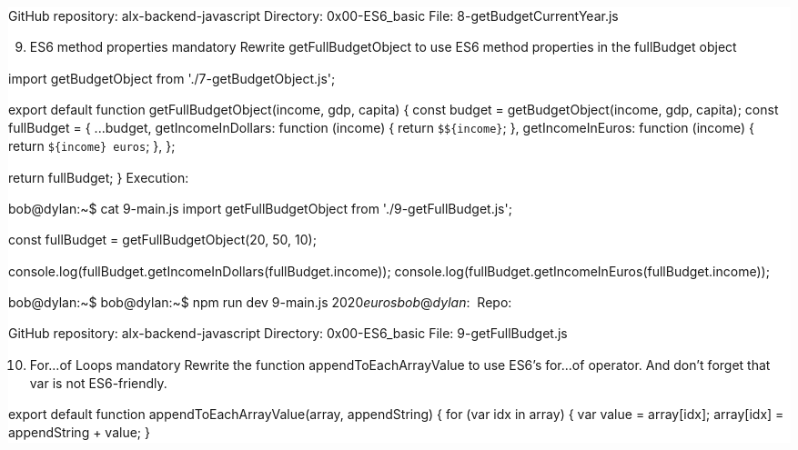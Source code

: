 GitHub repository: alx-backend-javascript
Directory: 0x00-ES6_basic
File: 8-getBudgetCurrentYear.js
   
9. ES6 method properties
mandatory
Rewrite getFullBudgetObject to use ES6 method properties in the fullBudget object

import getBudgetObject from './7-getBudgetObject.js';

export default function getFullBudgetObject(income, gdp, capita) {
  const budget = getBudgetObject(income, gdp, capita);
  const fullBudget = {
    ...budget,
    getIncomeInDollars: function (income) {
      return `$${income}`;
    },
    getIncomeInEuros: function (income) {
      return `${income} euros`;
    },
  };

  return fullBudget;
}
Execution:

bob@dylan:~$ cat 9-main.js
import getFullBudgetObject from './9-getFullBudget.js';

const fullBudget = getFullBudgetObject(20, 50, 10);

console.log(fullBudget.getIncomeInDollars(fullBudget.income));
console.log(fullBudget.getIncomeInEuros(fullBudget.income));

bob@dylan:~$
bob@dylan:~$ npm run dev 9-main.js 
$20
20 euros
bob@dylan:~$
Repo:

GitHub repository: alx-backend-javascript
Directory: 0x00-ES6_basic
File: 9-getFullBudget.js
   
10. For...of Loops
mandatory
Rewrite the function appendToEachArrayValue to use ES6’s for...of operator. And don’t forget that var is not ES6-friendly.

export default function appendToEachArrayValue(array, appendString) {
  for (var idx in array) {
    var value = array[idx];
    array[idx] = appendString + value;
  }
